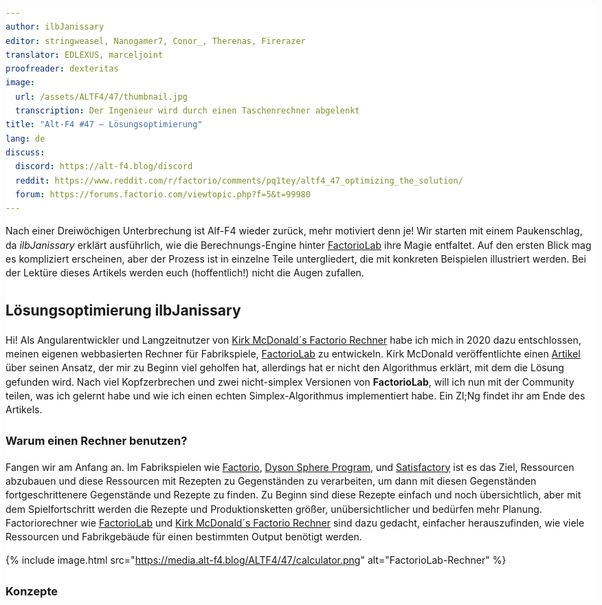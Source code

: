 ```yaml
---
author: ilbJanissary
editor: stringweasel, Nanogamer7, Conor_, Therenas, Firerazer
translator: EDLEXUS, marceljoint
proofreader: dexteritas
image:
  url: /assets/ALTF4/47/thumbnail.jpg
  transcription: Der Ingenieur wird durch einen Taschenrechner abgelenkt
title: "Alt-F4 #47 – Lösungsoptimierung"
lang: de
discuss:
  discord: https://alt-f4.blog/discord
  reddit: https://www.reddit.com/r/factorio/comments/pq1tey/altf4_47_optimizing_the_solution/
  forum: https://forums.factorio.com/viewtopic.php?f=5&t=99980
---
```


Nach einer Dreiwöchigen Unterbrechung ist Alf-F4 wieder zurück, mehr motiviert denn je! Wir starten mit einem Paukenschlag, da *ilbJanissary* erklärt ausführlich, wie die Berechnungs-Engine hinter [FactorioLab](https://factoriolab.github.io) ihre Magie entfaltet. Auf den ersten Blick mag es kompliziert erscheinen, aber der Prozess ist in einzelne Teile untergliedert, die mit konkreten Beispielen illustriert werden. Bei der Lektüre dieses Artikels werden euch (hoffentlich!) nicht die Augen zufallen.

## Lösungsoptimierung <author>ilbJanissary</author>

Hi! Als Angularentwickler und Langzeitnutzer von [Kirk McDonald´s Factorio Rechner](https://kirkmcdonald.github.io) habe ich mich in 2020 dazu entschlossen, meinen eigenen webbasierten Rechner für Fabrikspiele, [FactorioLab](https://factoriolab.github.io) zu entwickeln. Kirk McDonald veröffentlichte einen [Artikel](http://kirkmcdonald.github.io/posts/calculation.html) über seinen Ansatz, der mir zu Beginn viel geholfen hat, allerdings hat er nicht den Algorithmus erklärt, mit dem die Lösung gefunden wird. Nach viel Kopfzerbrechen und zwei nicht-simplex Versionen von **FactorioLab**, will ich nun mit der Community teilen, was ich gelernt habe und wie ich einen echten Simplex-Algorithmus implementiert habe. Ein Zl;Ng findet ihr am Ende des Artikels.

### Warum einen Rechner benutzen?

Fangen wir am Anfang an. Im Fabrikspielen wie [Factorio](https://factorio.com/), [Dyson Sphere Program](https://store.steampowered.com/app/1366540/Dyson_Sphere_Program/), und [Satisfactory](https://www.satisfactorygame.com/) ist es das Ziel, Ressourcen abzubauen und diese Ressourcen mit Rezepten zu Gegenständen zu verarbeiten, um dann mit diesen Gegenständen fortgeschrittenere Gegenstände und Rezepte zu finden. Zu Beginn sind diese Rezepte einfach und noch übersichtlich, aber mit dem Spielfortschritt werden die Rezepte und Produktionsketten größer, unübersichtlicher und bedürfen mehr Planung. Factoriorechner wie [FactorioLab](https://factoriolab.github.io) und [Kirk McDonald´s Factorio Rechner](https://kirkmcdonald.github.io) sind dazu gedacht, einfacher herauszufinden, wie viele Ressourcen und Fabrikgebäude für einen bestimmten Output benötigt werden.

{% include image.html src="https://media.alt-f4.blog/ALTF4/47/calculator.png" alt="FactorioLab-Rechner" %}

### Konzepte
